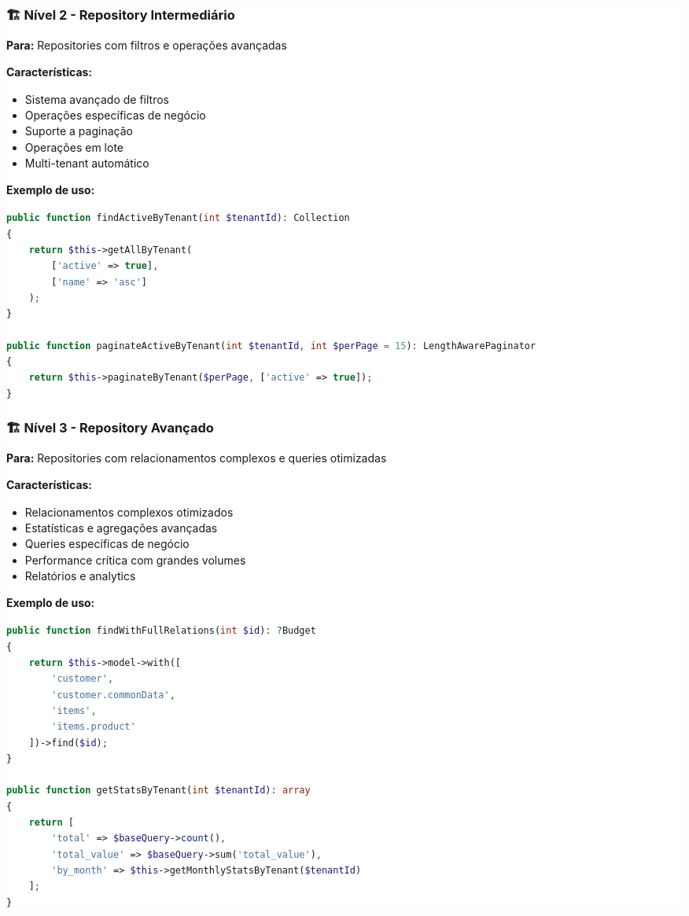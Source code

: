 ### 🏗️ Nível 2 - Repository Intermediário

**Para:** Repositories com filtros e operações avançadas

**Características:**

-  Sistema avançado de filtros
-  Operações específicas de negócio
-  Suporte a paginação
-  Operações em lote
-  Multi-tenant automático

**Exemplo de uso:**

```php
public function findActiveByTenant(int $tenantId): Collection
{
    return $this->getAllByTenant(
        ['active' => true],
        ['name' => 'asc']
    );
}

public function paginateActiveByTenant(int $tenantId, int $perPage = 15): LengthAwarePaginator
{
    return $this->paginateByTenant($perPage, ['active' => true]);
}
```

### 🏗️ Nível 3 - Repository Avançado

**Para:** Repositories com relacionamentos complexos e queries otimizadas

**Características:**

-  Relacionamentos complexos otimizados
-  Estatísticas e agregações avançadas
-  Queries específicas de negócio
-  Performance crítica com grandes volumes
-  Relatórios e analytics

**Exemplo de uso:**

```php
public function findWithFullRelations(int $id): ?Budget
{
    return $this->model->with([
        'customer',
        'customer.commonData',
        'items',
        'items.product'
    ])->find($id);
}

public function getStatsByTenant(int $tenantId): array
{
    return [
        'total' => $baseQuery->count(),
        'total_value' => $baseQuery->sum('total_value'),
        'by_month' => $this->getMonthlyStatsByTenant($tenantId)
    ];
}
```

